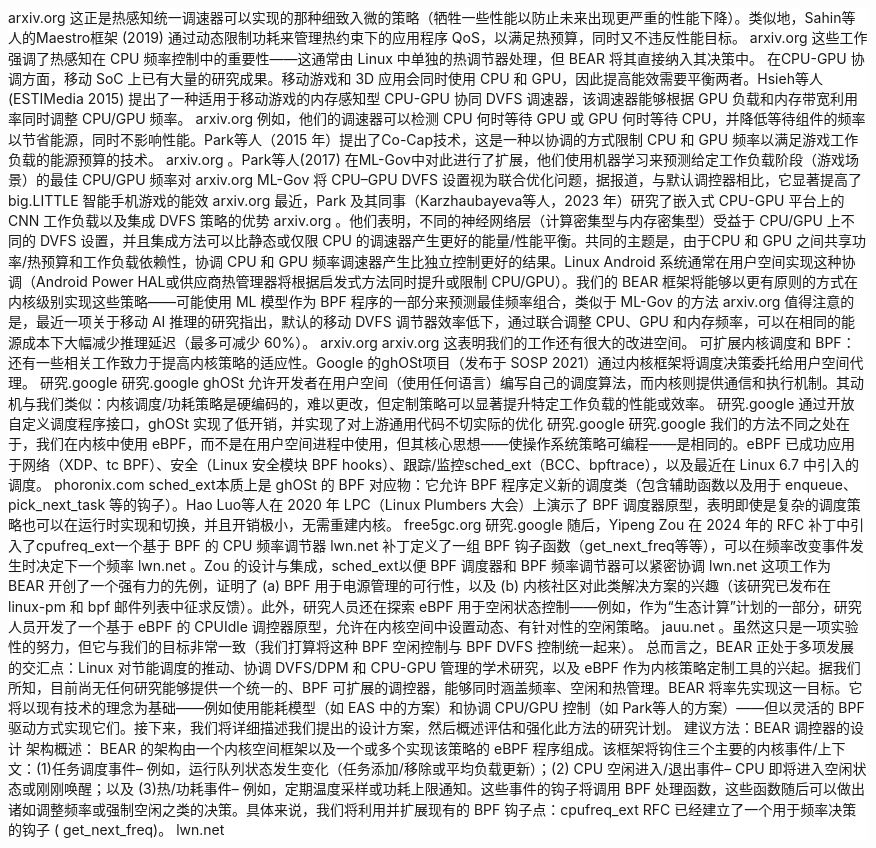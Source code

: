 arxiv.org
这正是热感知统一调速器可以实现的那种细致入微的策略（牺牲一些性能以防止未来出现更严重的性能下降）。类似地，Sahin等人的Maestro框架 (2019) 通过动态限制功耗来管理热约束下的应用程序 QoS，以满足热预算，同时又不违反性能目标。
arxiv.org
这些工作强调了热感知在 CPU 频率控制中的重要性——这通常由 Linux 中单独的热调节器处理，但 BEAR 将其直接纳入其决策中。 在CPU-GPU 协调方面，移动 SoC 上已有大量的研究成果。移动游戏和 3D 应用会同时使用 CPU 和 GPU，因此提高能效需要平衡两者。Hsieh等人(ESTIMedia 2015) 提出了一种适用于移动游戏的内存感知型 CPU-GPU 协同 DVFS 调速器，该调速器能够根据 GPU 负载和内存带宽利用率同时调整 CPU/GPU 频率。
arxiv.org
例如，他们的调速器可以检测 CPU 何时等待 GPU 或 GPU 何时等待 CPU，并降低等待组件的频率以节省能源，同时不影响性能。Park等人（2015 年）提出了Co-Cap技术，这是一种以协调的方式限制 CPU 和 GPU 频率以满足游戏工作负载的能源预算的技术。
arxiv.org
。Park等人(2017) 在ML-Gov中对此进行了扩展，他们使用机器学习来预测给定工作负载阶段（游戏场景）的最佳 CPU/GPU 频率对
arxiv.org
ML-Gov 将 CPU–GPU DVFS 设置视为联合优化问题，据报道，与默认调控器相比，它显著提高了 big.LITTLE 智能手机游戏的能效
arxiv.org
最近，Park 及其同事（Karzhaubayeva等人，2023 年）研究了嵌入式 CPU-GPU 平台上的CNN 工作负载以及集成 DVFS 策略的优势
arxiv.org
。他们表明，不同的神经网络层（计算密集型与内存密集型）受益于 CPU/GPU 上不同的 DVFS 设置，并且集成方法可以比静态或仅限 CPU 的调速器产生更好的能量/性能平衡。共同的主题是，由于CPU 和 GPU 之间共享功率/热预算和工作负载依赖性，协调 CPU 和 GPU 频率调速器产生比独立控制更好的结果。Linux Android 系统通常在用户空间实现这种协调（Android Power HAL或供应商热管理器将根据启发式方法同时提升或限制 CPU/GPU）。我们的 BEAR 框架将能够以更有原则的方式在内核级别实现这些策略——可能使用 ML 模型作为 BPF 程序的一部分来预测最佳频率组合，类似于 ML-Gov 的方法
arxiv.org
值得注意的是，最近一项关于移动 AI 推理的研究指出，默认的移动 DVFS 调节器效率低下，通过联合调整 CPU、GPU 和内存频率，可以在相同的能源成本下大幅减少推理延迟（最多可减少 60%）。
arxiv.org
arxiv.org
这表明我们的工作还有很大的改进空间。 可扩展内核调度和 BPF：还有一些相关工作致力于提高内核策略的适应性。Google 的ghOSt项目（发布于 SOSP 2021）通过内核框架将调度决策委托给用户空间代理。
研究.google
研究.google
ghOSt 允许开发者在用户空间（使用任何语言）编写自己的调度算法，而内核则提供通信和执行机制。其动机与我们类似：内核调度/功耗策略是硬编码的，难以更改，但定制策略可以显著提升特定工作负载的性能或效率。
研究.google
通过开放自定义调度程序接口，ghOSt 实现了低开销，并实现了对上游通用代码不切实际的优化
研究.google
研究.google
我们的方法不同之处在于，我们在内核中使用 eBPF，而不是在用户空间进程中使用，但其核心思想——使操作系统策略可编程——是相同的。eBPF 已成功应用于网络（XDP、tc BPF）、安全（Linux 安全模块 BPF hooks）、跟踪/监控sched_ext（BCC、bpftrace），以及最近在 Linux 6.7 中引入的调度。
phoronix.com
sched_ext本质上是 ghOSt 的 BPF 对应物：它允许 BPF 程序定义新的调度类（包含辅助函数以及用于 enqueue、pick_next_task 等的钩子）。Hao Luo等人在 2020 年 LPC（Linux Plumbers 大会）上演示了 BPF 调度器原型，表明即使是复杂的调度策略也可以在运行时实现和切换，并且开销极小，无需重建内核。
free5gc.org
研究.google
随后，Yipeng Zou 在 2024 年的 RFC 补丁中引入了cpufreq_ext一个基于 BPF 的 CPU 频率调节器
lwn.net
补丁定义了一组 BPF 钩子函数（get_next_freq等等），可以在频率改变事件发生时决定下一个频率
lwn.net
。Zou 的设计与集成，sched_ext以便 BPF 调度器和 BPF 频率调节器可以紧密协调
lwn.net
这项工作为 BEAR 开创了一个强有力的先例，证明了 (a) BPF 用于电源管理的可行性，以及 (b) 内核社区对此类解决方案的兴趣（该研究已发布在 linux-pm 和 bpf 邮件列表中征求反馈）。此外，研究人员还在探索 eBPF 用于空闲状态控制——例如，作为“生态计算”计划的一部分，研究人员开发了一个基于 eBPF 的 CPUIdle 调控器原型，允许在内核空间中设置动态、有针对性的空闲策略。
jauu.net
。虽然这只是一项实验性的努力，但它与我们的目标非常一致（我们打算将这种 BPF 空闲控制与 BPF DVFS 控制统一起来）。 总而言之，BEAR 正处于多项发展的交汇点：Linux 对节能调度的推动、协调 DVFS/DPM 和 CPU-GPU 管理的学术研究，以及 eBPF 作为内核策略定制工具的兴起。据我们所知，目前尚无任何研究能够提供一个统一的、BPF 可扩展的调控器，能够同时涵盖频率、空闲和热管理。BEAR 将率先实现这一目标。它将以现有技术的理念为基础——例如使用能耗模型（如 EAS 中的方案）和协调 CPU/GPU 控制（如 Park等人的方案）——但以灵活的 BPF 驱动方式实现它们。接下来，我们将详细描述我们提出的设计方案，然后概述评估和强化此方法的研究计划。
建议方法：BEAR 调控器的设计
架构概述： BEAR 的架构由一个内核空间框架以及一个或多个实现该策略的 eBPF 程序组成。该框架将钩住三个主要的内核事件/上下文：(1)任务调度事件– 例如，运行队列状态发生变化（任务添加/移除或平均负载更新）；(2) CPU 空闲进入/退出事件– CPU 即将进入空闲状态或刚刚唤醒；以及 (3)热/功耗事件– 例如，定期温度采样或功耗上限通知。这些事件的钩子将调用 BPF 处理函数，这些函数随后可以做出诸如调整频率或强制空闲之类的决策。具体来说，我们将利用并扩展现有的 BPF 钩子点：cpufreq_ext RFC 已经建立了一个用于频率决策的钩子 ( get_next_freq)。
lwn.net